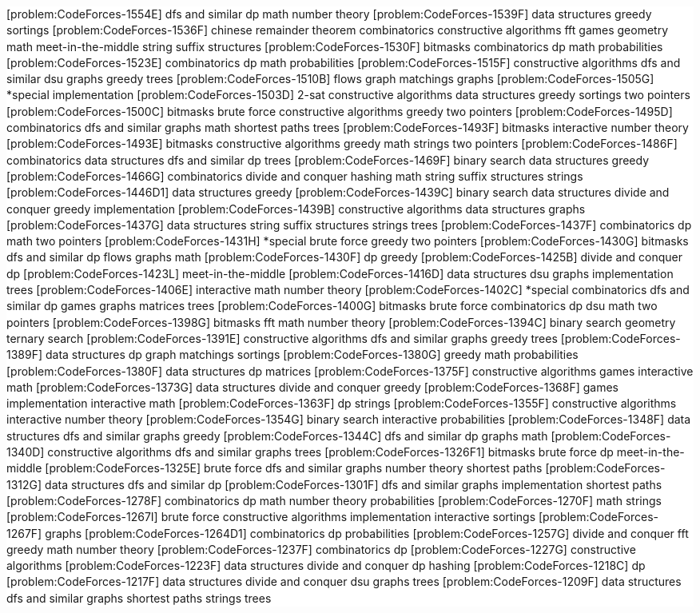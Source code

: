 [problem:CodeForces-1554E] dfs and similar dp math number theory
[problem:CodeForces-1539F] data structures greedy sortings
[problem:CodeForces-1536F] chinese remainder theorem combinatorics constructive algorithms fft games geometry math meet-in-the-middle string suffix structures
[problem:CodeForces-1530F] bitmasks combinatorics dp math probabilities
[problem:CodeForces-1523E] combinatorics dp math probabilities
[problem:CodeForces-1515F] constructive algorithms dfs and similar dsu graphs greedy trees
[problem:CodeForces-1510B] flows graph matchings graphs
[problem:CodeForces-1505G] *special implementation
[problem:CodeForces-1503D] 2-sat constructive algorithms data structures greedy sortings two pointers
[problem:CodeForces-1500C] bitmasks brute force constructive algorithms greedy two pointers
[problem:CodeForces-1495D] combinatorics dfs and similar graphs math shortest paths trees
[problem:CodeForces-1493F] bitmasks interactive number theory
[problem:CodeForces-1493E] bitmasks constructive algorithms greedy math strings two pointers
[problem:CodeForces-1486F] combinatorics data structures dfs and similar dp trees
[problem:CodeForces-1469F] binary search data structures greedy
[problem:CodeForces-1466G] combinatorics divide and conquer hashing math string suffix structures strings
[problem:CodeForces-1446D1] data structures greedy
[problem:CodeForces-1439C] binary search data structures divide and conquer greedy implementation
[problem:CodeForces-1439B] constructive algorithms data structures graphs
[problem:CodeForces-1437G] data structures string suffix structures strings trees
[problem:CodeForces-1437F] combinatorics dp math two pointers
[problem:CodeForces-1431H] *special brute force greedy two pointers
[problem:CodeForces-1430G] bitmasks dfs and similar dp flows graphs math
[problem:CodeForces-1430F] dp greedy
[problem:CodeForces-1425B] divide and conquer dp
[problem:CodeForces-1423L] meet-in-the-middle
[problem:CodeForces-1416D] data structures dsu graphs implementation trees
[problem:CodeForces-1406E] interactive math number theory
[problem:CodeForces-1402C] *special combinatorics dfs and similar dp games graphs matrices trees
[problem:CodeForces-1400G] bitmasks brute force combinatorics dp dsu math two pointers
[problem:CodeForces-1398G] bitmasks fft math number theory
[problem:CodeForces-1394C] binary search geometry ternary search
[problem:CodeForces-1391E] constructive algorithms dfs and similar graphs greedy trees
[problem:CodeForces-1389F] data structures dp graph matchings sortings
[problem:CodeForces-1380G] greedy math probabilities
[problem:CodeForces-1380F] data structures dp matrices
[problem:CodeForces-1375F] constructive algorithms games interactive math
[problem:CodeForces-1373G] data structures divide and conquer greedy
[problem:CodeForces-1368F] games implementation interactive math
[problem:CodeForces-1363F] dp strings
[problem:CodeForces-1355F] constructive algorithms interactive number theory
[problem:CodeForces-1354G] binary search interactive probabilities
[problem:CodeForces-1348F] data structures dfs and similar graphs greedy
[problem:CodeForces-1344C] dfs and similar dp graphs math
[problem:CodeForces-1340D] constructive algorithms dfs and similar graphs trees
[problem:CodeForces-1326F1] bitmasks brute force dp meet-in-the-middle
[problem:CodeForces-1325E] brute force dfs and similar graphs number theory shortest paths
[problem:CodeForces-1312G] data structures dfs and similar dp
[problem:CodeForces-1301F] dfs and similar graphs implementation shortest paths
[problem:CodeForces-1278F] combinatorics dp math number theory probabilities
[problem:CodeForces-1270F] math strings
[problem:CodeForces-1267I] brute force constructive algorithms implementation interactive sortings
[problem:CodeForces-1267F] graphs
[problem:CodeForces-1264D1] combinatorics dp probabilities
[problem:CodeForces-1257G] divide and conquer fft greedy math number theory
[problem:CodeForces-1237F] combinatorics dp
[problem:CodeForces-1227G] constructive algorithms
[problem:CodeForces-1223F] data structures divide and conquer dp hashing
[problem:CodeForces-1218C] dp
[problem:CodeForces-1217F] data structures divide and conquer dsu graphs trees
[problem:CodeForces-1209F] data structures dfs and similar graphs shortest paths strings trees